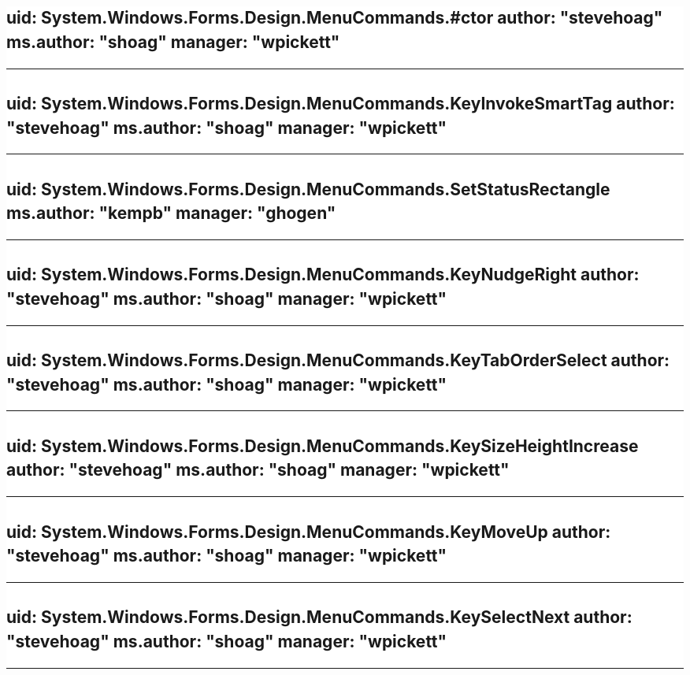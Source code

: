 uid: System.Windows.Forms.Design.MenuCommands.#ctor
author: "stevehoag"
ms.author: "shoag"
manager: "wpickett"
---

---
uid: System.Windows.Forms.Design.MenuCommands.KeyInvokeSmartTag
author: "stevehoag"
ms.author: "shoag"
manager: "wpickett"
---

---
uid: System.Windows.Forms.Design.MenuCommands.SetStatusRectangle
ms.author: "kempb"
manager: "ghogen"
---

---
uid: System.Windows.Forms.Design.MenuCommands.KeyNudgeRight
author: "stevehoag"
ms.author: "shoag"
manager: "wpickett"
---

---
uid: System.Windows.Forms.Design.MenuCommands.KeyTabOrderSelect
author: "stevehoag"
ms.author: "shoag"
manager: "wpickett"
---

---
uid: System.Windows.Forms.Design.MenuCommands.KeySizeHeightIncrease
author: "stevehoag"
ms.author: "shoag"
manager: "wpickett"
---

---
uid: System.Windows.Forms.Design.MenuCommands.KeyMoveUp
author: "stevehoag"
ms.author: "shoag"
manager: "wpickett"
---

---
uid: System.Windows.Forms.Design.MenuCommands.KeySelectNext
author: "stevehoag"
ms.author: "shoag"
manager: "wpickett"
---

---